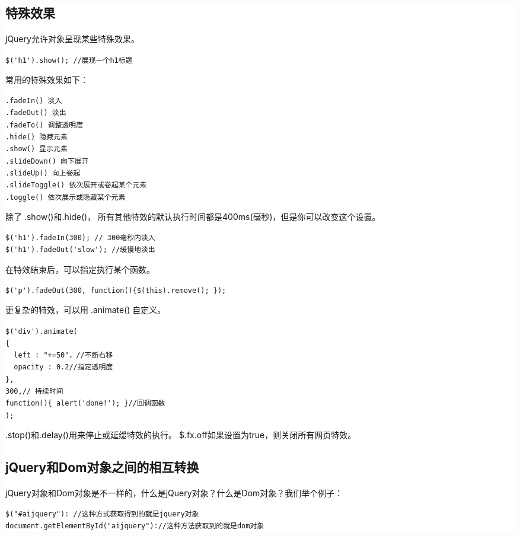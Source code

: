 ## 特殊效果

jQuery允许对象呈现某些特殊效果。

```
$('h1').show(); //展现一个h1标题 
```

常用的特殊效果如下：

```
.fadeIn() 淡入
.fadeOut() 淡出
.fadeTo() 调整透明度
.hide() 隐藏元素
.show() 显示元素
.slideDown() 向下展开
.slideUp() 向上卷起
.slideToggle() 依次展开或卷起某个元素
.toggle() 依次展示或隐藏某个元素
```

除了 .show()和.hide()， 所有其他特效的默认执行时间都是400ms(毫秒)，但是你可以改变这个设置。

```
$('h1').fadeIn(300); // 300毫秒内淡入  
$('h1').fadeOut('slow'); //缓慢地淡出
```

在特效结束后，可以指定执行某个函数。

```
$('p').fadeOut(300, function(){$(this).remove(); });
```

更复杂的特效，可以用 .animate() 自定义。

```
$('div').animate(  
{  
  left : "+=50"，//不断右移  
  opacity : 0.2//指定透明度  
},
300,// 持续时间  
function(){ alert('done!'); }//回调函数  
);
```

.stop()和.delay()用来停止或延缓特效的执行。
$.fx.off如果设置为true，则关闭所有网页特效。

## jQuery和Dom对象之间的相互转换

jQuery对象和Dom对象是不一样的，什么是jQuery对象？什么是Dom对象？我们举个例子：

```
$("#aijquery"): //这种方式获取得到的就是jquery对象
document.getElementById("aijquery")://这种方法获取到的就是dom对象
```
